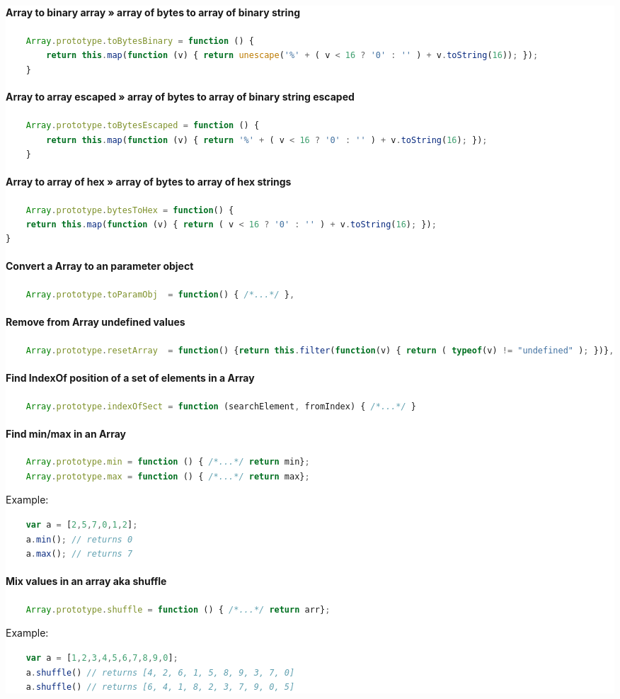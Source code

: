 #### Array to binary array » array of bytes to array of binary string
```javascript
	Array.prototype.toBytesBinary = function () {
		return this.map(function (v) { return unescape('%' + ( v < 16 ? '0' : '' ) + v.toString(16)); });
	}
```

#### Array to array escaped » array of bytes to array of binary string escaped
```javascript
	Array.prototype.toBytesEscaped = function () {
		return this.map(function (v) { return '%' + ( v < 16 ? '0' : '' ) + v.toString(16); });
	}
```

#### Array to array of hex » array of bytes to array of hex strings
```javascript
	Array.prototype.bytesToHex = function() {
	return this.map(function (v) { return ( v < 16 ? '0' : '' ) + v.toString(16); });
}
```

#### Convert a Array to an parameter object
```javascript
	Array.prototype.toParamObj	= function() { /*...*/ },
```

#### Remove from Array undefined values
```javascript
	Array.prototype.resetArray	= function() {return this.filter(function(v) { return ( typeof(v) != "undefined" ); })},
```

#### Find IndexOf position of a set of elements in a Array
```javascript
	Array.prototype.indexOfSect	= function (searchElement, fromIndex) { /*...*/ }
```

#### Find min/max in an Array
```js
	Array.prototype.min = function () { /*...*/ return min};
	Array.prototype.max = function () { /*...*/ return max};
```
Example:
```js
	var a = [2,5,7,0,1,2];
	a.min(); // returns 0
	a.max(); // returns 7
```

#### Mix values in an array aka shuffle
```js
	Array.prototype.shuffle = function () { /*...*/ return arr};
```
Example:
```js
	var a = [1,2,3,4,5,6,7,8,9,0];
	a.shuffle() // returns [4, 2, 6, 1, 5, 8, 9, 3, 7, 0]
	a.shuffle() // returns [6, 4, 1, 8, 2, 3, 7, 9, 0, 5]
```
